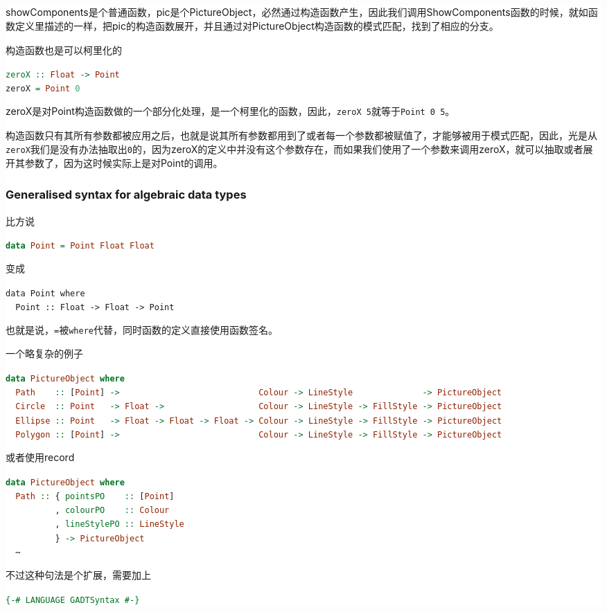 showComponents是个普通函数，pic是个PictureObject，必然通过构造函数产生，因此我们调用ShowComponents函数的时候，就如函数定义里描述的一样，把pic的构造函数展开，并且通过对PictureObject构造函数的模式匹配，找到了相应的分支。

构造函数也是可以柯里化的

```haskell
zeroX :: Float -> Point
zeroX = Point 0
```

zeroX是对Point构造函数做的一个部分化处理，是一个柯里化的函数，因此，`zeroX 5`就等于`Point 0 5`。

构造函数只有其所有参数都被应用之后，也就是说其所有参数都用到了或者每一个参数都被赋值了，才能够被用于模式匹配，因此，光是从`zeroX`我们是没有办法抽取出`0`的，因为zeroX的定义中并没有这个参数存在，而如果我们使用了一个参数来调用zeroX，就可以抽取或者展开其参数了，因为这时候实际上是对Point的调用。

### Generalised syntax for algebraic data types

比方说

```haskell
data Point = Point Float Float
```

变成

```hasekll
data Point where
  Point :: Float -> Float -> Point
```

也就是说，`=`被`where`代替，同时函数的定义直接使用函数签名。

一个略复杂的例子

```haskell
data PictureObject where
  Path    :: [Point] ->                            Colour -> LineStyle              -> PictureObject
  Circle  :: Point   -> Float ->                   Colour -> LineStyle -> FillStyle -> PictureObject
  Ellipse :: Point   -> Float -> Float -> Float -> Colour -> LineStyle -> FillStyle -> PictureObject
  Polygon :: [Point] ->                            Colour -> LineStyle -> FillStyle -> PictureObject
```

或者使用record

```haskell
data PictureObject where
  Path :: { pointsPO    :: [Point] 
          , colourPO    :: Colour
          , lineStylePO :: LineStyle
          } -> PictureObject
  ⋯
```

不过这种句法是个扩展，需要加上

```haskell
{-# LANGUAGE GADTSyntax #-}
```

